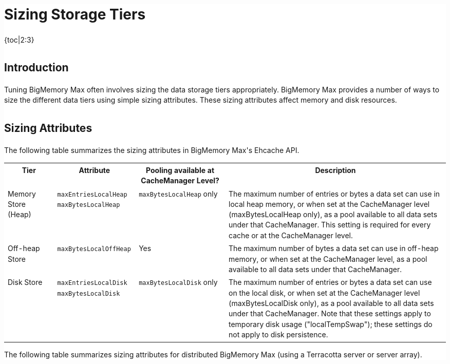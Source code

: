 ---
---
# Sizing Storage Tiers
{toc|2:3}

## Introduction
Tuning BigMemory Max often involves sizing the data storage tiers appropriately. BigMemory Max provides a number of ways to size the different data tiers using simple sizing attributes. These sizing attributes affect memory and disk resources.

## Sizing Attributes
The following table summarizes the sizing attributes in BigMemory Max's Ehcache API.

<table>
 <tr>
  <th>Tier</th>
  <th>Attribute</th>
  <th>Pooling available at CacheManager Level?</th>
  <th>Description</th>
 </tr>
 <tr>
  <td>Memory Store (Heap)</td>
  <td><code>maxEntriesLocalHeap</code>
<code>maxBytesLocalHeap</code></td>
  <td><code>maxBytesLocalHeap</code> only</td>
  <td width="50%">The maximum number of entries or bytes a data set can use in local heap memory, or when set at the CacheManager level (maxBytesLocalHeap only), as a pool available to all data sets under that CacheManager. This setting is required for every cache or at the CacheManager level.</td>
 <tr>
  <td>Off-heap Store</td>
  <td><code>maxBytesLocalOffHeap</code></td>
  <td>Yes</td>
  <td>The maximum number of bytes a data set can use in off-heap memory, or when set at the CacheManager level, as a pool available to all data sets under that CacheManager.</td>
 </tr>
 <tr>
  <td>Disk Store</td>
  <td><code>maxEntriesLocalDisk</code>
  <code>maxBytesLocalDisk</code></td>
  <td><code>maxBytesLocalDisk</code> only</td>
  <td>The maximum number of entries or bytes a data set can use on the local disk, or when set at the CacheManager level (maxBytesLocalDisk only), as a pool available to all data sets under that CacheManager. Note that these settings apply to temporary disk usage ("localTempSwap"); these settings do not apply to disk persistence.</td>
 </tr>
</table>

The following table summarizes sizing attributes for distributed BigMemory Max (using a Terracotta server or server array).
